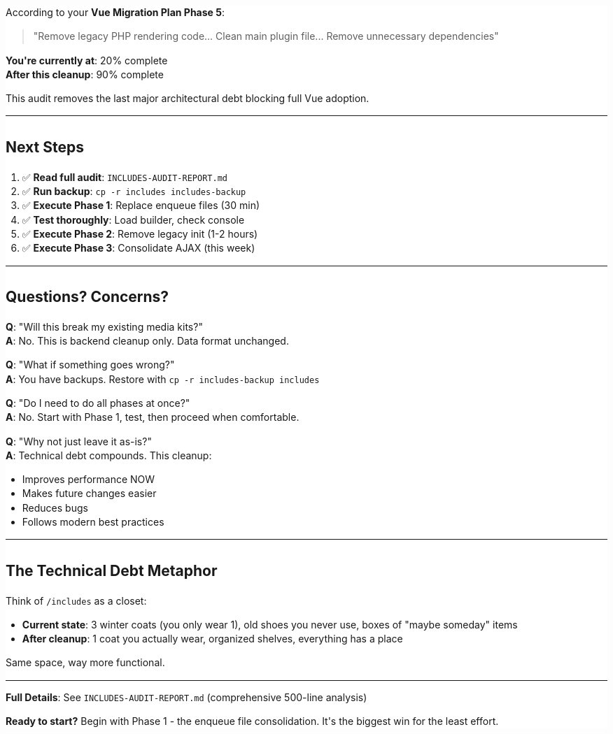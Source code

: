 According to your **Vue Migration Plan Phase 5**:
> "Remove legacy PHP rendering code... Clean main plugin file... 
> Remove unnecessary dependencies"

**You're currently at**: 20% complete  
**After this cleanup**: 90% complete

This audit removes the last major architectural debt blocking full Vue adoption.

---

## Next Steps

1. ✅ **Read full audit**: `INCLUDES-AUDIT-REPORT.md`
2. ✅ **Run backup**: `cp -r includes includes-backup`
3. ✅ **Execute Phase 1**: Replace enqueue files (30 min)
4. ✅ **Test thoroughly**: Load builder, check console
5. ✅ **Execute Phase 2**: Remove legacy init (1-2 hours)
6. ✅ **Execute Phase 3**: Consolidate AJAX (this week)

---

## Questions? Concerns?

**Q**: "Will this break my existing media kits?"  
**A**: No. This is backend cleanup only. Data format unchanged.

**Q**: "What if something goes wrong?"  
**A**: You have backups. Restore with `cp -r includes-backup includes`

**Q**: "Do I need to do all phases at once?"  
**A**: No. Start with Phase 1, test, then proceed when comfortable.

**Q**: "Why not just leave it as-is?"  
**A**: Technical debt compounds. This cleanup:
- Improves performance NOW
- Makes future changes easier
- Reduces bugs
- Follows modern best practices

---

## The Technical Debt Metaphor

Think of `/includes` as a closet:
- **Current state**: 3 winter coats (you only wear 1), old shoes you never use, boxes of "maybe someday" items
- **After cleanup**: 1 coat you actually wear, organized shelves, everything has a place

Same space, way more functional.

---

**Full Details**: See `INCLUDES-AUDIT-REPORT.md` (comprehensive 500-line analysis)

**Ready to start?** Begin with Phase 1 - the enqueue file consolidation. It's the biggest win for the least effort.

